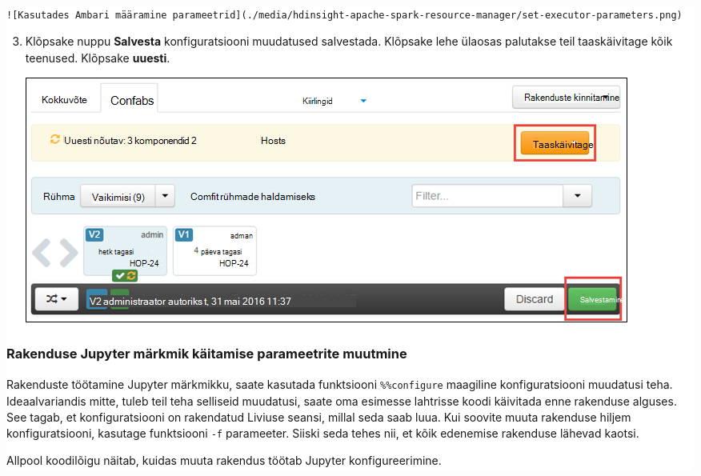     ![Kasutades Ambari määramine parameetrid](./media/hdinsight-apache-spark-resource-manager/set-executor-parameters.png)

3. Klõpsake nuppu **Salvesta** konfiguratsiooni muudatused salvestada. Klõpsake lehe ülaosas palutakse teil taaskäivitage kõik teenused. Klõpsake **uuesti**.

    ![Teenuste taaskäivitamine](./media/hdinsight-apache-spark-resource-manager/restart-services.png)


### <a name="change-the-parameters-for-an-application-running-in-jupyter-notebook"></a>Rakenduse Jupyter märkmik käitamise parameetrite muutmine

Rakenduste töötamine Jupyter märkmikku, saate kasutada funktsiooni `%%configure` maagiline konfiguratsiooni muudatusi teha. Ideaalvariandis mitte, tuleb teil teha selliseid muudatusi, saate oma esimesse lahtrisse koodi käivitada enne rakenduse alguses. See tagab, et konfiguratsiooni on rakendatud Liviuse seansi, millal seda saab luua. Kui soovite muuta rakenduse hiljem konfiguratsiooni, kasutage funktsiooni `-f` parameeter. Siiski seda tehes nii, et kõik edenemise rakenduse lähevad kaotsi.

Allpool koodilõigu näitab, kuidas muuta rakendus töötab Jupyter konfigureerimine.
